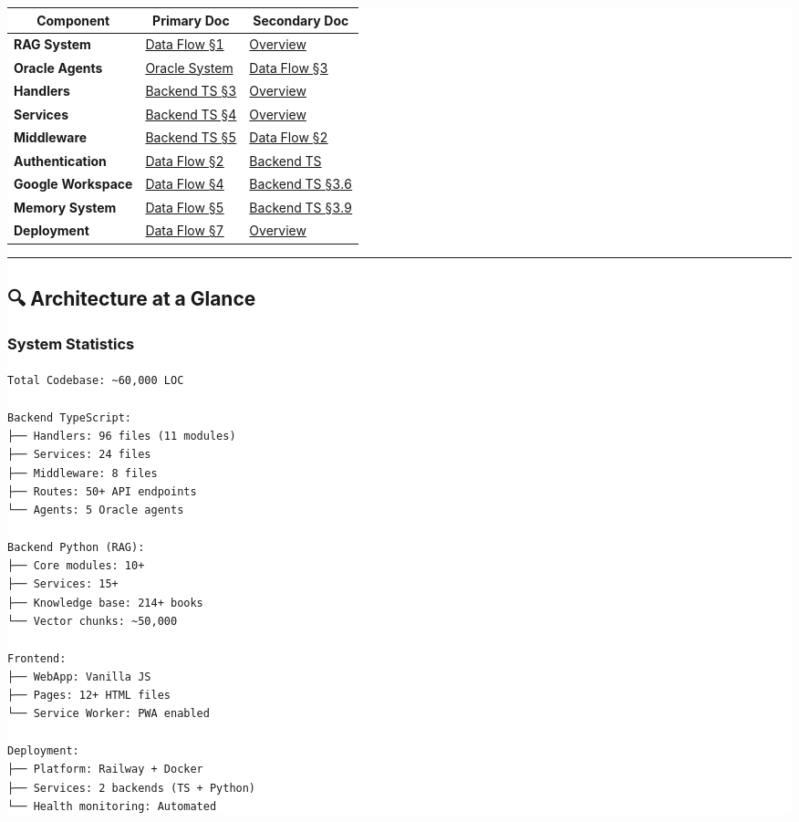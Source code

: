 | Component | Primary Doc | Secondary Doc |
|-----------|-------------|---------------|
| **RAG System** | [Data Flow §1](./04-data-flow.md#1-rag-query-flow) | [Overview](./01-overview.md) |
| **Oracle Agents** | [Oracle System](./03-oracle-system.md) | [Data Flow §3](./04-data-flow.md#3-oracle-multi-agent-collaboration) |
| **Handlers** | [Backend TS §3](./02-backend-ts-components.md#-layer-3-handler-modules-11-modules-96-files) | [Overview](./01-overview.md) |
| **Services** | [Backend TS §4](./02-backend-ts-components.md#-layer-4-core-services-24-files) | [Overview](./01-overview.md) |
| **Middleware** | [Backend TS §5](./02-backend-ts-components.md#-layer-5-middleware-stack-8-files) | [Data Flow §2](./04-data-flow.md#2-authentication-flow) |
| **Authentication** | [Data Flow §2](./04-data-flow.md#2-authentication-flow) | [Backend TS](./02-backend-ts-components.md) |
| **Google Workspace** | [Data Flow §4](./04-data-flow.md#4-google-workspace-integration) | [Backend TS §3.6](./02-backend-ts-components.md#6-google-workspace-module-handlersgoogle-workspace) |
| **Memory System** | [Data Flow §5](./04-data-flow.md#5-memory-management) | [Backend TS §3.9](./02-backend-ts-components.md#9-memory-module-handlersmemory) |
| **Deployment** | [Data Flow §7](./04-data-flow.md#7-deployment-pipeline) | [Overview](./01-overview.md) |

---

## 🔍 Architecture at a Glance

### System Statistics

```
Total Codebase: ~60,000 LOC

Backend TypeScript:
├── Handlers: 96 files (11 modules)
├── Services: 24 files
├── Middleware: 8 files
├── Routes: 50+ API endpoints
└── Agents: 5 Oracle agents

Backend Python (RAG):
├── Core modules: 10+
├── Services: 15+
├── Knowledge base: 214+ books
└── Vector chunks: ~50,000

Frontend:
├── WebApp: Vanilla JS
├── Pages: 12+ HTML files
└── Service Worker: PWA enabled

Deployment:
├── Platform: Railway + Docker
├── Services: 2 backends (TS + Python)
└── Health monitoring: Automated
```
